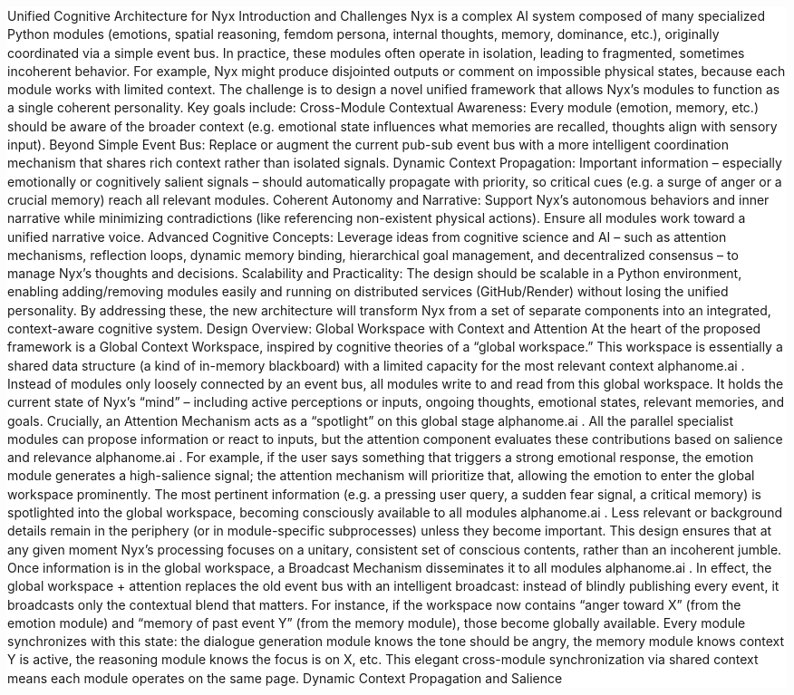 Unified Cognitive Architecture for Nyx
Introduction and Challenges
Nyx is a complex AI system composed of many specialized Python modules (emotions, spatial reasoning, femdom persona, internal thoughts, memory, dominance, etc.), originally coordinated via a simple event bus. In practice, these modules often operate in isolation, leading to fragmented, sometimes incoherent behavior. For example, Nyx might produce disjointed outputs or comment on impossible physical states, because each module works with limited context. The challenge is to design a novel unified framework that allows Nyx’s modules to function as a single coherent personality. Key goals include:
Cross-Module Contextual Awareness: Every module (emotion, memory, etc.) should be aware of the broader context (e.g. emotional state influences what memories are recalled, thoughts align with sensory input).
Beyond Simple Event Bus: Replace or augment the current pub-sub event bus with a more intelligent coordination mechanism that shares rich context rather than isolated signals.
Dynamic Context Propagation: Important information – especially emotionally or cognitively salient signals – should automatically propagate with priority, so critical cues (e.g. a surge of anger or a crucial memory) reach all relevant modules.
Coherent Autonomy and Narrative: Support Nyx’s autonomous behaviors and inner narrative while minimizing contradictions (like referencing non-existent physical actions). Ensure all modules work toward a unified narrative voice.
Advanced Cognitive Concepts: Leverage ideas from cognitive science and AI – such as attention mechanisms, reflection loops, dynamic memory binding, hierarchical goal management, and decentralized consensus – to manage Nyx’s thoughts and decisions.
Scalability and Practicality: The design should be scalable in a Python environment, enabling adding/removing modules easily and running on distributed services (GitHub/Render) without losing the unified personality.
By addressing these, the new architecture will transform Nyx from a set of separate components into an integrated, context-aware cognitive system.
Design Overview: Global Workspace with Context and Attention
At the heart of the proposed framework is a Global Context Workspace, inspired by cognitive theories of a “global workspace.” This workspace is essentially a shared data structure (a kind of in-memory blackboard) with a limited capacity for the most relevant context
alphanome.ai
. Instead of modules only loosely connected by an event bus, all modules write to and read from this global workspace. It holds the current state of Nyx’s “mind” – including active perceptions or inputs, ongoing thoughts, emotional states, relevant memories, and goals. Crucially, an Attention Mechanism acts as a “spotlight” on this global stage
alphanome.ai
. All the parallel specialist modules can propose information or react to inputs, but the attention component evaluates these contributions based on salience and relevance
alphanome.ai
. For example, if the user says something that triggers a strong emotional response, the emotion module generates a high-salience signal; the attention mechanism will prioritize that, allowing the emotion to enter the global workspace prominently. The most pertinent information (e.g. a pressing user query, a sudden fear signal, a critical memory) is spotlighted into the global workspace, becoming consciously available to all modules
alphanome.ai
. Less relevant or background details remain in the periphery (or in module-specific subprocesses) unless they become important. This design ensures that at any given moment Nyx’s processing focuses on a unitary, consistent set of conscious contents, rather than an incoherent jumble. Once information is in the global workspace, a Broadcast Mechanism disseminates it to all modules
alphanome.ai
. In effect, the global workspace + attention replaces the old event bus with an intelligent broadcast: instead of blindly publishing every event, it broadcasts only the contextual blend that matters. For instance, if the workspace now contains “anger toward X” (from the emotion module) and “memory of past event Y” (from the memory module), those become globally available. Every module synchronizes with this state: the dialogue generation module knows the tone should be angry, the memory module knows context Y is active, the reasoning module knows the focus is on X, etc. This elegant cross-module synchronization via shared context means each module operates on the same page.
Dynamic Context Propagation and Salience